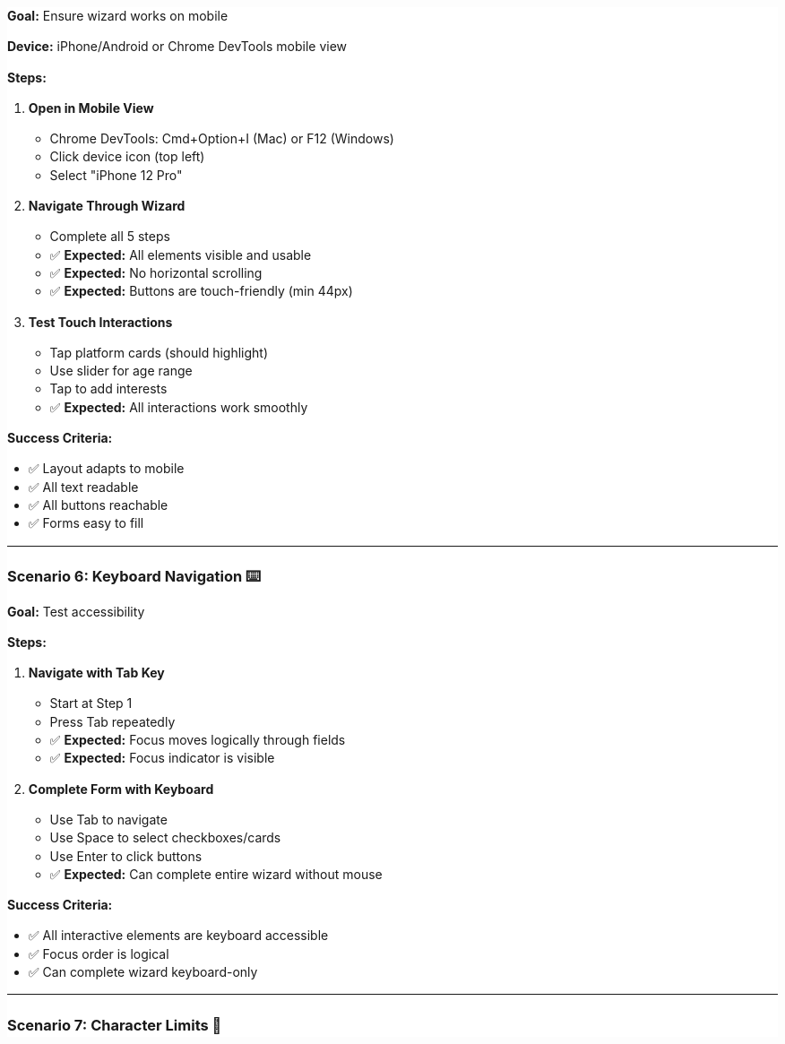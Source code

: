 **Goal:** Ensure wizard works on mobile

**Device:** iPhone/Android or Chrome DevTools mobile view

**Steps:**

1. **Open in Mobile View**
   - Chrome DevTools: Cmd+Option+I (Mac) or F12 (Windows)
   - Click device icon (top left)
   - Select "iPhone 12 Pro"

2. **Navigate Through Wizard**
   - Complete all 5 steps
   - ✅ **Expected:** All elements visible and usable
   - ✅ **Expected:** No horizontal scrolling
   - ✅ **Expected:** Buttons are touch-friendly (min 44px)

3. **Test Touch Interactions**
   - Tap platform cards (should highlight)
   - Use slider for age range
   - Tap to add interests
   - ✅ **Expected:** All interactions work smoothly

**Success Criteria:**
- ✅ Layout adapts to mobile
- ✅ All text readable
- ✅ All buttons reachable
- ✅ Forms easy to fill

---

### **Scenario 6: Keyboard Navigation** ⌨️

**Goal:** Test accessibility

**Steps:**

1. **Navigate with Tab Key**
   - Start at Step 1
   - Press Tab repeatedly
   - ✅ **Expected:** Focus moves logically through fields
   - ✅ **Expected:** Focus indicator is visible

2. **Complete Form with Keyboard**
   - Use Tab to navigate
   - Use Space to select checkboxes/cards
   - Use Enter to click buttons
   - ✅ **Expected:** Can complete entire wizard without mouse

**Success Criteria:**
- ✅ All interactive elements are keyboard accessible
- ✅ Focus order is logical
- ✅ Can complete wizard keyboard-only

---

### **Scenario 7: Character Limits** 📝
